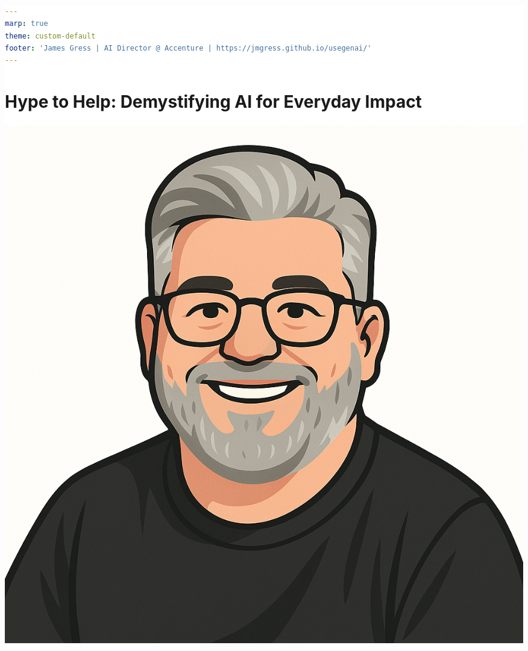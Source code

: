 ```yaml
---
marp: true
theme: custom-default
footer: 'James Gress | AI Director @ Accenture | https://jmgress.github.io/usegenai/'
---
```

# Hype to Help: Demystifying AI for Everyday Impact

![bg right:40%](img/00-jamesgress.png)
